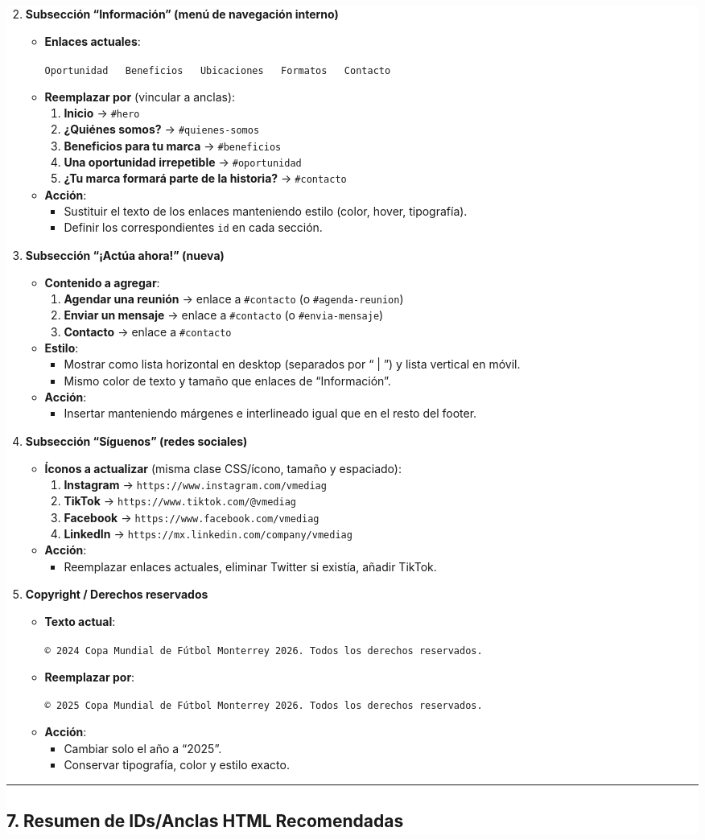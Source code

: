 2. **Subsección “Información” (menú de navegación interno)**  
   - **Enlaces actuales**:  
     ```
     Oportunidad   Beneficios   Ubicaciones   Formatos   Contacto
     ```  
   - **Reemplazar por** (vincular a anclas):  
     1. **Inicio** → `#hero`  
     2. **¿Quiénes somos?** → `#quienes-somos`  
     3. **Beneficios para tu marca** → `#beneficios`  
     4. **Una oportunidad irrepetible** → `#oportunidad`  
     5. **¿Tu marca formará parte de la historia?** → `#contacto`  
   - **Acción**:  
     - Sustituir el texto de los enlaces manteniendo estilo (color, hover, tipografía).  
     - Definir los correspondientes `id` en cada sección.

3. **Subsección “¡Actúa ahora!” (nueva)**  
   - **Contenido a agregar**:  
     1. **Agendar una reunión** → enlace a `#contacto` (o `#agenda-reunion`)  
     2. **Enviar un mensaje** → enlace a `#contacto` (o `#envia-mensaje`)  
     3. **Contacto** → enlace a `#contacto`  
   - **Estilo**:  
     - Mostrar como lista horizontal en desktop (separados por “ | ”) y lista vertical en móvil.  
     - Mismo color de texto y tamaño que enlaces de “Información”.  
   - **Acción**:  
     - Insertar manteniendo márgenes e interlineado igual que en el resto del footer.

4. **Subsección “Síguenos” (redes sociales)**  
   - **Íconos a actualizar** (misma clase CSS/ícono, tamaño y espaciado):  
     1. **Instagram** → `https://www.instagram.com/vmediag`  
     2. **TikTok** → `https://www.tiktok.com/@vmediag`  
     3. **Facebook** → `https://www.facebook.com/vmediag`  
     4. **LinkedIn** → `https://mx.linkedin.com/company/vmediag`  
   - **Acción**:  
     - Reemplazar enlaces actuales, eliminar Twitter si existía, añadir TikTok.

5. **Copyright / Derechos reservados**  
   - **Texto actual**:  
     ```
     © 2024 Copa Mundial de Fútbol Monterrey 2026. Todos los derechos reservados.
     ```  
   - **Reemplazar por**:  
     ```
     © 2025 Copa Mundial de Fútbol Monterrey 2026. Todos los derechos reservados.
     ```  
   - **Acción**:  
     - Cambiar solo el año a “2025”.  
     - Conservar tipografía, color y estilo exacto.

---

## 7. Resumen de IDs/Anclas HTML Recomendadas
